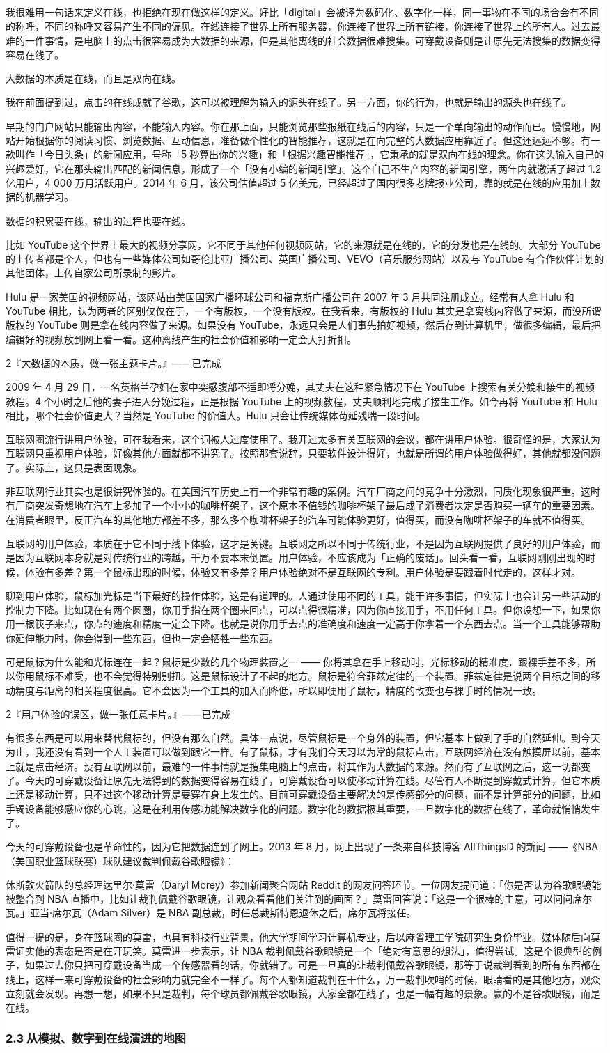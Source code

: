 我很难用一句话来定义在线，也拒绝在现在做这样的定义。好比「digital」会被译为数码化、数字化一样，同一事物在不同的场合会有不同的称呼，不同的称呼又容易产生不同的偏见。在线连接了世界上所有服务器，你连接了世界上所有链接，你连接了世界上的所有人。过去最难的一件事情，是电脑上的点击很容易成为大数据的来源，但是其他离线的社会数据很难搜集。可穿戴设备则是让原先无法搜集的数据变得容易在线了。

大数据的本质是在线，而且是双向在线。

我在前面提到过，点击的在线成就了谷歌，这可以被理解为输入的源头在线了。另一方面，你的行为，也就是输出的源头也在线了。

早期的门户网站只能输出内容，不能输入内容。你在那上面，只能浏览那些报纸在线后的内容，只是一个单向输出的动作而已。慢慢地，网站开始根据你的阅读习惯、浏览数据、互动信息，准备做个性化的智能推荐，这就是在向完整的大数据应用靠近了。但这还远远不够。有一款叫作「今日头条」的新闻应用，号称「5 秒算出你的兴趣」和「根据兴趣智能推荐」，它秉承的就是双向在线的理念。你在这头输入自己的兴趣爱好，它在那头输出匹配的新闻信息，形成了一个「没有小编的新闻引擎」。这个自己不生产内容的新闻引擎，两年内就激活了超过 1.2 亿用户，4 000 万月活跃用户。2014 年 6 月，该公司估值超过 5 亿美元，已经超过了国内很多老牌报业公司，靠的就是在线的应用加上数据的机器学习。

数据的积累要在线，输出的过程也要在线。

比如 YouTube 这个世界上最大的视频分享网，它不同于其他任何视频网站，它的来源就是在线的，它的分发也是在线的。大部分 YouTube 的上传者都是个人，但也有一些媒体公司如哥伦比亚广播公司、英国广播公司、VEVO（音乐服务网站）以及与 YouTube 有合作伙伴计划的其他团体，上传自家公司所录制的影片。

Hulu 是一家美国的视频网站，该网站由美国国家广播环球公司和福克斯广播公司在 2007 年 3 月共同注册成立。经常有人拿 Hulu 和 YouTube 相比，认为两者的区别仅仅在于，一个有版权，一个没有版权。在我看来，有版权的 Hulu 其实是拿离线内容做了来源，而没所谓版权的 YouTube 则是拿在线内容做了来源。如果没有 YouTube，永远只会是人们事先拍好视频，然后存到计算机里，做很多编辑，最后把编辑好的视频放到网上看一看。这种离线产生的社会价值和影响一定会大打折扣。

2『大数据的本质，做一张主题卡片。』——已完成

2009 年 4 月 29 日，一名英格兰孕妇在家中突感腹部不适即将分娩，其丈夫在这种紧急情况下在 YouTube 上搜索有关分娩和接生的视频教程。4 个小时之后他的妻子进入分娩过程，正是根据 YouTube 上的视频教程，丈夫顺利地完成了接生工作。如今再将 YouTube 和 Hulu 相比，哪个社会价值更大？当然是 YouTube 的价值大。Hulu 只会让传统媒体苟延残喘一段时间。

互联网圈流行讲用户体验，可在我看来，这个词被人过度使用了。我开过太多有关互联网的会议，都在讲用户体验。很奇怪的是，大家认为互联网只重视用户体验，好像其他方面就都不讲究了。按照那套说辞，只要软件设计得好，也就是所谓的用户体验做得好，其他就都没问题了。实际上，这只是表面现象。

非互联网行业其实也是很讲究体验的。在美国汽车历史上有一个非常有趣的案例。汽车厂商之间的竞争十分激烈，同质化现象很严重。这时有厂商突发奇想地在汽车上多加了一个小小的咖啡杯架子，这个原本不值钱的咖啡杯架子最后成了消费者决定是否购买一辆车的重要因素。在消费者眼里，反正汽车的其他地方都差不多，那么多个咖啡杯架子的汽车可能体验更好，值得买，而没有咖啡杯架子的车就不值得买。

互联网的用户体验，本质在于它不同于线下体验，这才是关键。互联网之所以不同于传统行业，不是因为互联网提供了良好的用户体验，而是因为互联网本身就是对传统行业的跨越，千万不要本末倒置。用户体验，不应该成为「正确的废话」。回头看一看，互联网刚刚出现的时候，体验有多差？第一个鼠标出现的时候，体验又有多差？用户体验绝对不是互联网的专利。用户体验是要跟着时代走的，这样才对。

聊到用户体验，鼠标加光标是当下最好的操作体验，这是有道理的。人通过使用不同的工具，能干许多事情，但实际上也会让另一些活动的控制力下降。比如现在有两个圆圈，你用手指在两个圈来回点，可以点得很精准，因为你直接用手，不用任何工具。但你设想一下，如果你用一根筷子来点，你点的速度和精度一定会下降。也就是说你用手去点的准确度和速度一定高于你拿着一个东西去点。当一个工具能够帮助你延伸能力时，你会得到一些东西，但也一定会牺牲一些东西。

可是鼠标为什么能和光标连在一起？鼠标是少数的几个物理装置之一 —— 你将其拿在手上移动时，光标移动的精准度，跟裸手差不多，所以你用鼠标不难受，也不会觉得特别别扭。这是鼠标设计了不起的地方。鼠标是符合菲兹定律的一个装置。菲兹定律是说两个目标之间的移动精度与距离的相关程度很高。它不会因为一个工具的加入而降低，所以即便用了鼠标，精度的改变也与裸手时的情况一致。

2『用户体验的误区，做一张任意卡片。』——已完成

有很多东西是可以用来替代鼠标的，但没有那么自然。具体一点说，尽管鼠标是一个身外的装置，但它基本上做到了手的自然延伸。到今天为止，我还没有看到一个人工装置可以做到跟它一样。有了鼠标，才有我们今天习以为常的鼠标点击，互联网经济在没有触摸屏以前，基本上就是点击经济。没有互联网以前，最难的一件事情就是搜集电脑上的点击，将其作为大数据的来源。然而有了互联网之后，这一切都变了。今天的可穿戴设备让原先无法得到的数据变得容易在线了，可穿戴设备可以使移动计算在线。尽管有人不断提到穿戴式计算，但它本质上还是移动计算，只不过这个移动计算是要穿在身上发生的。目前可穿戴设备主要解决的是传感部分的问题，而不是计算部分的问题，比如手镯设备能够感应你的心跳，这是在利用传感功能解决数字化的问题。数字化的数据极其重要，一旦数字化的数据在线了，革命就悄悄发生了。

今天的可穿戴设备也是革命性的，因为它把数据连到了网上。2013 年 8 月，网上出现了一条来自科技博客 AllThingsD 的新闻 ——《NBA（美国职业篮球联赛）球队建议裁判佩戴谷歌眼镜》：

休斯敦火箭队的总经理达里尔·莫雷（Daryl Morey）参加新闻聚合网站 Reddit 的网友问答环节。一位网友提问道：「你是否认为谷歌眼镜能被整合到 NBA 直播中，比如让裁判佩戴谷歌眼镜，让观众看看他们关注到的画面？」莫雷回答说：「这是一个很棒的主意，可以问问席尔瓦。」亚当·席尔瓦（Adam Silver）是 NBA 副总裁，时任总裁斯特恩退休之后，席尔瓦将接任。

值得一提的是，身在篮球圈的莫雷，也具有科技行业背景，他大学期间学习计算机专业，后以麻省理工学院研究生身份毕业。媒体随后向莫雷证实他的表态是否是在开玩笑。莫雷进一步表示，让 NBA 裁判佩戴谷歌眼镜是一个「绝对有意思的想法」，值得尝试。这是个很典型的例子，如果过去你只把可穿戴设备当成一个传感器看的话，你就错了。可是一旦真的让裁判佩戴谷歌眼镜，那等于说裁判看到的所有东西都在线上，这样一来可穿戴设备的社会影响力就完全不一样了。每个人都知道裁判在干什么，万一裁判吹哨的时候，眼睛看的是其他地方，观众立刻就会发现。再想一想，如果不只是裁判，每个球员都佩戴谷歌眼镜，大家全都在线了，也是一幅有趣的景象。赢的不是谷歌眼镜，而是在线。

### 2.3 从模拟、数字到在线演进的地图
